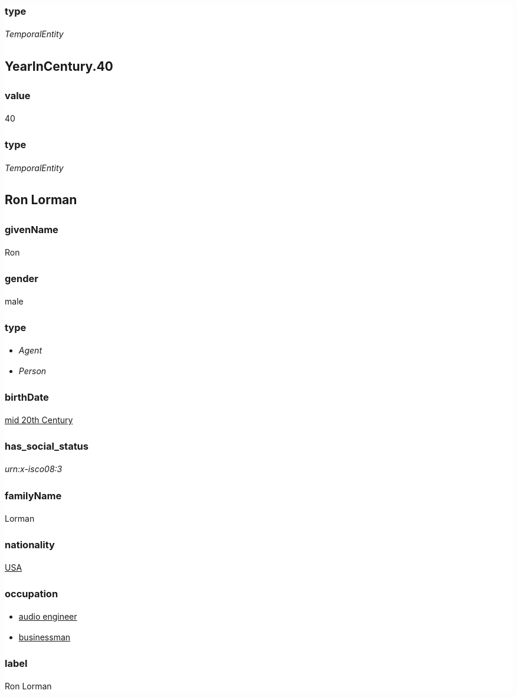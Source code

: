 ### type


*TemporalEntity*

## YearInCentury.40

### value


40

### type


*TemporalEntity*

## Ron Lorman

### givenName


Ron

### gender


male

### type

 - *Agent*

 - *Person*

### birthDate


[mid 20th Century](#mid-20th-Century)

### has_social_status


*urn:x-isco08:3*

### familyName


Lorman

### nationality


[USA](#USA)

### occupation

 - [audio engineer](#audio-engineer)

 - [businessman](#businessman)

### label


Ron Lorman